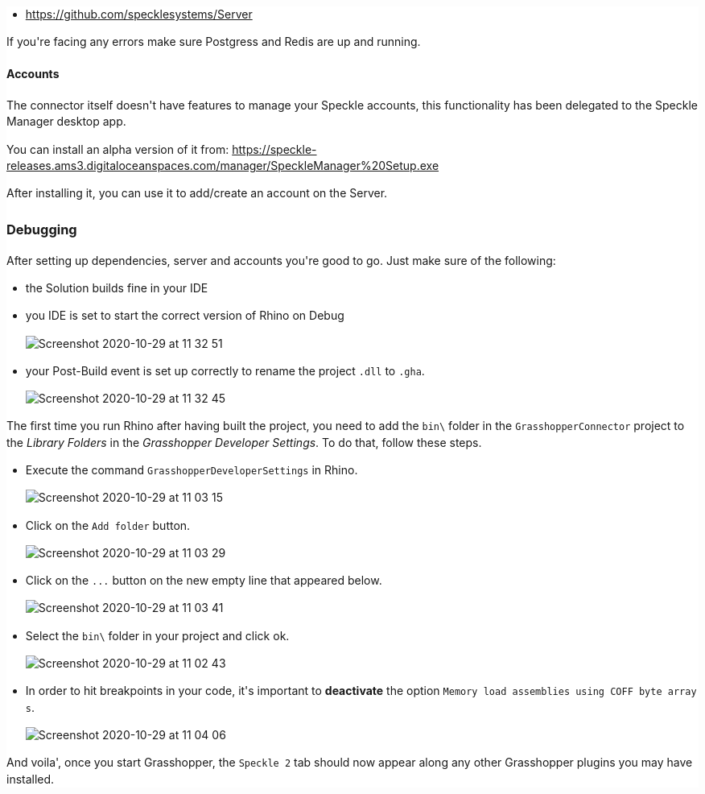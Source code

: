 - https://github.com/specklesystems/Server

If you're facing any errors make sure Postgress and Redis are up and running. 

#### Accounts

The connector itself doesn't have features to manage your Speckle accounts, this functionality has been delegated to the Speckle Manager desktop app.

You can install an alpha version of it from: https://speckle-releases.ams3.digitaloceanspaces.com/manager/SpeckleManager%20Setup.exe

After installing it, you can use it to add/create an account on the Server.

### Debugging

After setting up dependencies, server and accounts you're good to go. Just make sure of the following:

- the Solution builds fine in your IDE

- you IDE is set to start the correct version of Rhino on Debug

    <img width="500" alt="Screenshot 2020-10-29 at 11 32 51" src="https://user-images.githubusercontent.com/2316535/97557069-94815180-19da-11eb-8e84-05022af3e944.png">

- your Post-Build event is set up correctly to rename the project `.dll` to `.gha`.

    <img width="500" alt="Screenshot 2020-10-29 at 11 32 45" src="https://user-images.githubusercontent.com/2316535/97557434-0f4a6c80-19db-11eb-90c8-2b5c92369b9b.png">
  

The first time you run Rhino after having built the project, you need to add the `bin\` folder in the `GrasshopperConnector` project to the _Library Folders_ in the _Grasshopper Developer Settings_. To do that, follow these steps.

- Execute the command `GrasshopperDeveloperSettings` in Rhino.

  <img width="500" alt="Screenshot 2020-10-29 at 11 03 15" src="https://user-images.githubusercontent.com/2316535/97555637-a5c95e80-19d8-11eb-9079-46d44a19f565.png">

- Click on the `Add folder` button.

  <img width="500" alt="Screenshot 2020-10-29 at 11 03 29" src="https://user-images.githubusercontent.com/2316535/97555638-a5c95e80-19d8-11eb-86a8-b938c0033763.png">
  
- Click on the `...` button on the new empty line that appeared below.

  <img width="500" alt="Screenshot 2020-10-29 at 11 03 41" src="https://user-images.githubusercontent.com/2316535/97555640-a661f500-19d8-11eb-9140-e8363b50ecd8.png">
  
- Select the `bin\` folder in your project and click ok.

  <img width="432" alt="Screenshot 2020-10-29 at 11 02 43" src="https://user-images.githubusercontent.com/2316535/97555636-a530c800-19d8-11eb-8b33-f80702da3cbe.png">
  
- In order to hit breakpoints in your code, it's important to **deactivate** the option `Memory load assemblies using COFF byte arrays`.

  <img width="589" alt="Screenshot 2020-10-29 at 11 04 06" src="https://user-images.githubusercontent.com/2316535/97555643-a661f500-19d8-11eb-87fd-9044acea138e.png">

And voila', once you start Grasshopper, the `Speckle 2` tab should now appear along any other Grasshopper plugins you may have installed.
